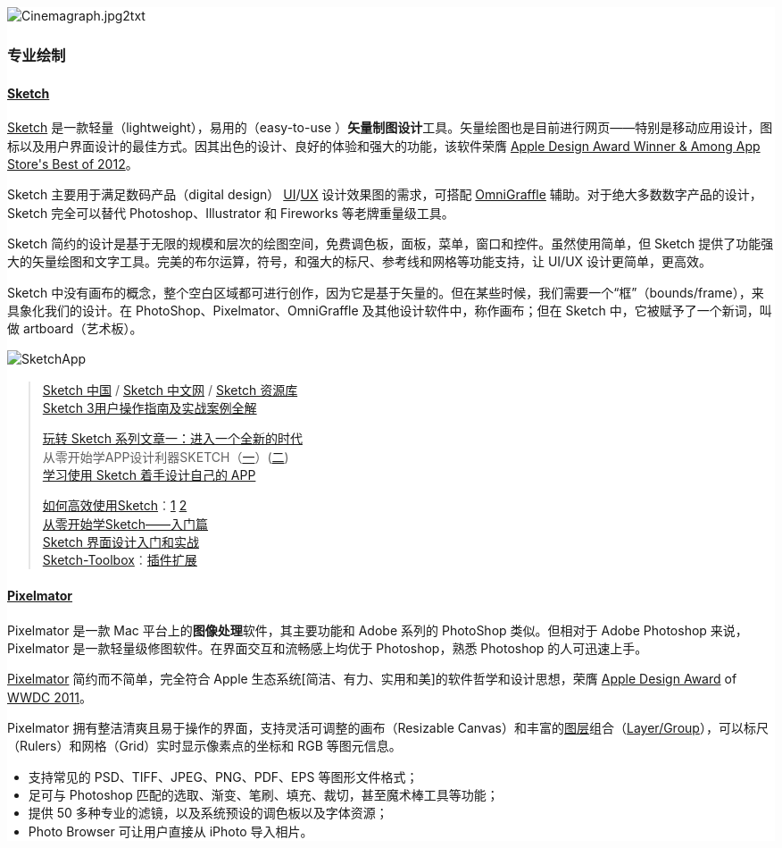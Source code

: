 ![Cinemagraph.jpg2txt](http://img.blog.csdn.net/20160521090316850)


### 专业绘制
#### [Sketch](http://www.sketchapp.com/)
[Sketch](http://www.pc6.com/mac/111315.html) 是一款轻量（lightweight），易用的（easy-to-use ）**矢量制图设计**工具。矢量绘图也是目前进行网页——特别是移动应用设计，图标以及用户界面设计的最佳方式。因其出色的设计、良好的体验和强大的功能，该软件荣膺 [Apple Design Award Winner & Among App Store's Best of 2012](http://www.macrumors.com/2012/06/11/2012-apple-design-award-winners-announced/)。

Sketch 主要用于满足数码产品（digital design） [UI](http://www.cocoachina.com/design/20141204/10529.html)/[UX](http://www.woshipm.com/pd/854.html) 设计效果图的需求，可搭配 [OmniGraffle](https://www.macstories.net/news/design-your-next-iphone-app-with-omnigraffle-sponsor/) 辅助。对于绝大多数数字产品的设计，Sketch 完全可以替代 Photoshop、Illustrator 和 Fireworks 等老牌重量级工具。

Sketch 简约的设计是基于无限的规模和层次的绘图空间，免费调色板，面板，菜单，窗口和控件。虽然使用简单，但 Sketch 提供了功能强大的矢量绘图和文字工具。完美的布尔运算，符号，和强大的标尺、参考线和网格等功能支持，让 UI/UX 设计更简单，更高效。

Sketch 中没有画布的概念，整个空白区域都可进行创作，因为它是基于矢量的。但在某些时候，我们需要一个“框”（bounds/frame），来具象化我们的设计。在 PhotoShop、Pixelmator、OmniGraffle 及其他设计软件中，称作画布；但在 Sketch 中，它被赋予了一个新词，叫做 artboard（艺术板）。

![SketchApp](http://www.sketchapp.com/static/images/home/hero-screenshot@2x.png)

> [Sketch 中国](http://www.sketchs.cn/tutorials.html) / [Sketch 中文网](http://www.sketchcn.com/) / [Sketch 资源库](http://sketch.im/)  
> [Sketch 3用户操作指南及实战案例全解](http://yuedu.baidu.com/ebook/20e94b0c1711cc7930b71671?fr=aladdin&key=sketch)  
> 
> [玩转 Sketch 系列文章一：进入一个全新的时代](http://www.waerfa.com/sketch-skills-series-chapter-one)  
> 从零开始学APP设计利器SKETCH（[一](http://www.uisdc.com/sketch-app-design-case)）([二](http://www.uisdc.com/sketch-app-design-case-2))  
> [学习使用 Sketch 着手设计自己的 APP](http://www.jianshu.com/p/c2946a9869ed/)
> 
> [如何高效使用Sketch](http://www.starming.com/index.php?v=index&view=37)：[1](http://www.uisdc.com/9-sketch-features-for-webdesign) [2](http://www.jianshu.com/p/b579b87196bd)  
> [从零开始学Sketch——入门篇](http://www.woshipm.com/pd/258898.html)  
> [Sketch 界面设计入门和实战](http://www.jikexueyuan.com/course/543.html)  
> [Sketch-Toolbox](https://github.com/shahruz/Sketch-Toolbox)：[插件扩展](http://www.uisdc.com/sketch-useful-plugins)

#### [Pixelmator](http://www.pixelmator.com/tutorials/)
Pixelmator 是一款 Mac 平台上的**图像处理**软件，其主要功能和 Adobe 系列的 PhotoShop 类似。但相对于 Adobe Photoshop 来说，Pixelmator 是一款轻量级修图软件。在界面交互和流畅感上均优于 Photoshop，熟悉 Photoshop 的人可迅速上手。

[Pixelmator](http://macshuo.com/?p=1114) 简约而不简单，完全符合 Apple 生态系统[简洁、有力、实用和美]的软件哲学和设计思想，荣膺 [Apple Design Award](http://www.pixelmator.com/ada/) of [WWDC 2011](https://www.macstories.net/news/the-best-of-the-best-apple-design-awards-2011/)。

Pixelmator 拥有整洁清爽且易于操作的界面，支持灵活可调整的画布（Resizable Canvas）和丰富的[图层](http://www.pixelmator.com/tutorials/image-editing-basics/layers-in-image-editing/)组合（[Layer/Group](http://www.pixelmator.com/tutorials/image-compositions/layer-groups/)），可以标尺（Rulers）和网格（Grid）实时显示像素点的坐标和 RGB 等图元信息。  

- 支持常见的 PSD、TIFF、JPEG、PNG、PDF、EPS 等图形文件格式；
- 足可与 Photoshop 匹配的选取、渐变、笔刷、填充、裁切，甚至魔术棒工具等功能；
- 提供 50 多种专业的滤镜，以及系统预设的调色板以及字体资源；
- Photo Browser 可让用户直接从 iPhoto 导入相片。
